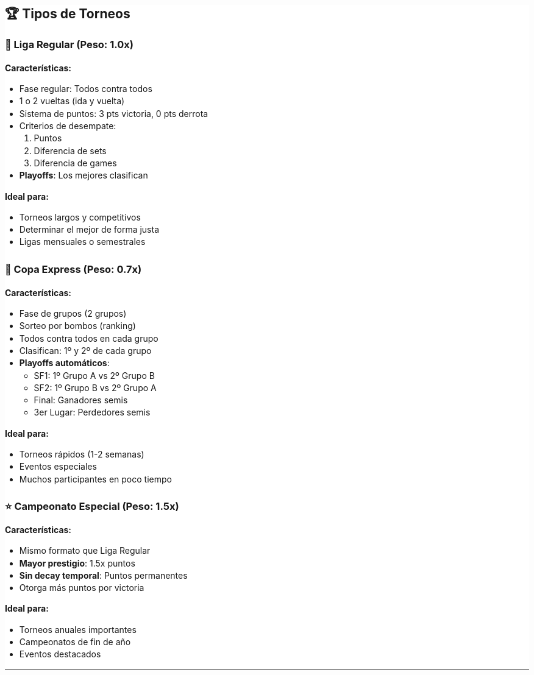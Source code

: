 
## 🏆 Tipos de Torneos

### 🎯 Liga Regular (Peso: 1.0x)

**Características:**
- Fase regular: Todos contra todos
- 1 o 2 vueltas (ida y vuelta)
- Sistema de puntos: 3 pts victoria, 0 pts derrota
- Criterios de desempate:
  1. Puntos
  2. Diferencia de sets
  3. Diferencia de games
- **Playoffs**: Los mejores clasifican

**Ideal para:**
- Torneos largos y competitivos
- Determinar el mejor de forma justa
- Ligas mensuales o semestrales

### 🥤 Copa Express (Peso: 0.7x)

**Características:**
- Fase de grupos (2 grupos)
- Sorteo por bombos (ranking)
- Todos contra todos en cada grupo
- Clasifican: 1º y 2º de cada grupo
- **Playoffs automáticos**:
  - SF1: 1º Grupo A vs 2º Grupo B
  - SF2: 1º Grupo B vs 2º Grupo A
  - Final: Ganadores semis
  - 3er Lugar: Perdedores semis

**Ideal para:**
- Torneos rápidos (1-2 semanas)
- Eventos especiales
- Muchos participantes en poco tiempo

### ⭐ Campeonato Especial (Peso: 1.5x)

**Características:**
- Mismo formato que Liga Regular
- **Mayor prestigio**: 1.5x puntos
- **Sin decay temporal**: Puntos permanentes
- Otorga más puntos por victoria

**Ideal para:**
- Torneos anuales importantes
- Campeonatos de fin de año
- Eventos destacados

---
